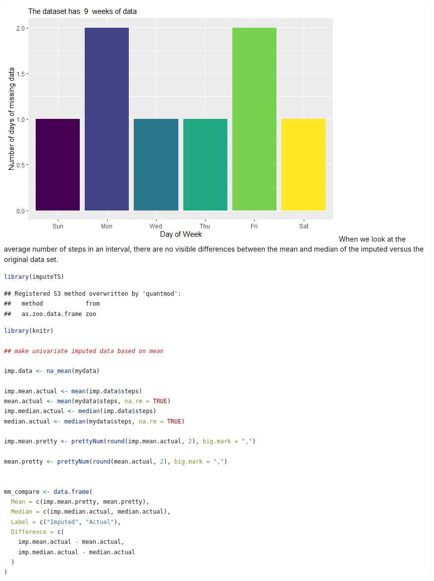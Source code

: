 ![](PA1_template_files/figure-html/chunk-whichdays-1.png)
When we look at the average number of steps in an interval, there are no visible differences between the mean and median of the imputed versus the original data set.



```r
library(imputeTS)
```

```
## Registered S3 method overwritten by 'quantmod':
##   method            from
##   as.zoo.data.frame zoo
```

```r
library(knitr)

## make univariate imputed data based on mean

imp.data <- na_mean(mydata)

imp.mean.actual <- mean(imp.data$steps)
mean.actual <- mean(mydata$steps, na.rm = TRUE)
imp.median.actual <- median(imp.data$steps)
median.actual <- median(mydata$steps, na.rm = TRUE)

imp.mean.pretty <- prettyNum(round(imp.mean.actual, 2), big.mark = ",")

mean.pretty <- prettyNum(round(mean.actual, 2), big.mark = ",")


mm_compare <- data.frame(
  Mean = c(imp.mean.pretty, mean.pretty),
  Median = c(imp.median.actual, median.actual),
  Label = c("Imputed", "Actual"),
  Difference = c(
    imp.mean.actual - mean.actual,
    imp.median.actual - median.actual
  )
)
```